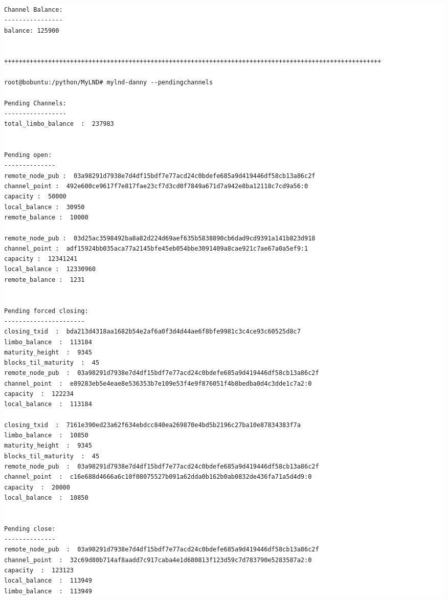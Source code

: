    
    Channel Balance:
    ----------------
    balance: 125900

    
    +++++++++++++++++++++++++++++++++++++++++++++++++++++++++++++++++++++++++++++++++++++++++++++++++++++++

    root@bobuntu:/python/MyLND# mylnd-danny --pendingchannels
    
    Pending Channels:
    -----------------
    total_limbo_balance  :  237983
    
    
    Pending open:
    --------------
    remote_node_pub :  03a98291d7938e7d4df15bdf7e77acd24c0bdefe685a9d419446df58cb13a86c2f
    channel_point :  492e600ce9617f7e817fae23cf7d3cd0f7849a671d7a942e8ba12118c7cd9a56:0
    capacity :  50000
    local_balance :  30950
    remote_balance :  10000
    
    remote_node_pub :  03d25ac3598492ba8a82d224d69aef635b5838890cb6dad9cd9391a141b823d918
    channel_point :  adf15924bb035aca77a2145bfe45eb054bbe3091409a8cae921c7ae67a0a5ef9:1
    capacity :  12341241
    local_balance :  12330960
    remote_balance :  1231
    
    
    Pending forced closing:
    ----------------------
    closing_txid  :  bda213d4318aa1682b54e2af6a0f3d4d44ae6f8bfe9981c3c4ce93c60525d8c7
    limbo_balance  :  113184
    maturity_height  :  9345
    blocks_til_maturity  :  45
    remote_node_pub  :  03a98291d7938e7d4df15bdf7e77acd24c0bdefe685a9d419446df58cb13a86c2f
    channel_point  :  e89283eb5e4eae8e536353b7e109e53f4e9f876051f4b8bedba0d4c3dde1c7a2:0
    capacity  :  122234
    local_balance  :  113184
    
    closing_txid  :  7161e390ed23a62f634ebdcc840ea269870e4bd5b2196c27ba10e87834383f7a
    limbo_balance  :  10850
    maturity_height  :  9345
    blocks_til_maturity  :  45
    remote_node_pub  :  03a98291d7938e7d4df15bdf7e77acd24c0bdefe685a9d419446df58cb13a86c2f
    channel_point  :  c16e688d4666a6c10f08075527b091a62dda0b162b0ab0832de436fa71a5d4d9:0
    capacity  :  20000
    local_balance  :  10850
    
    
    Pending close:
    --------------
    remote_node_pub  :  03a98291d7938e7d4df15bdf7e77acd24c0bdefe685a9d419446df58cb13a86c2f
    channel_point  :  32c69d80b714af8aadd7c917caba4e1d680813f123d59c7d783790e5283587a2:0
    capacity  :  123123
    local_balance  :  113949
    limbo_balance  :  113949

